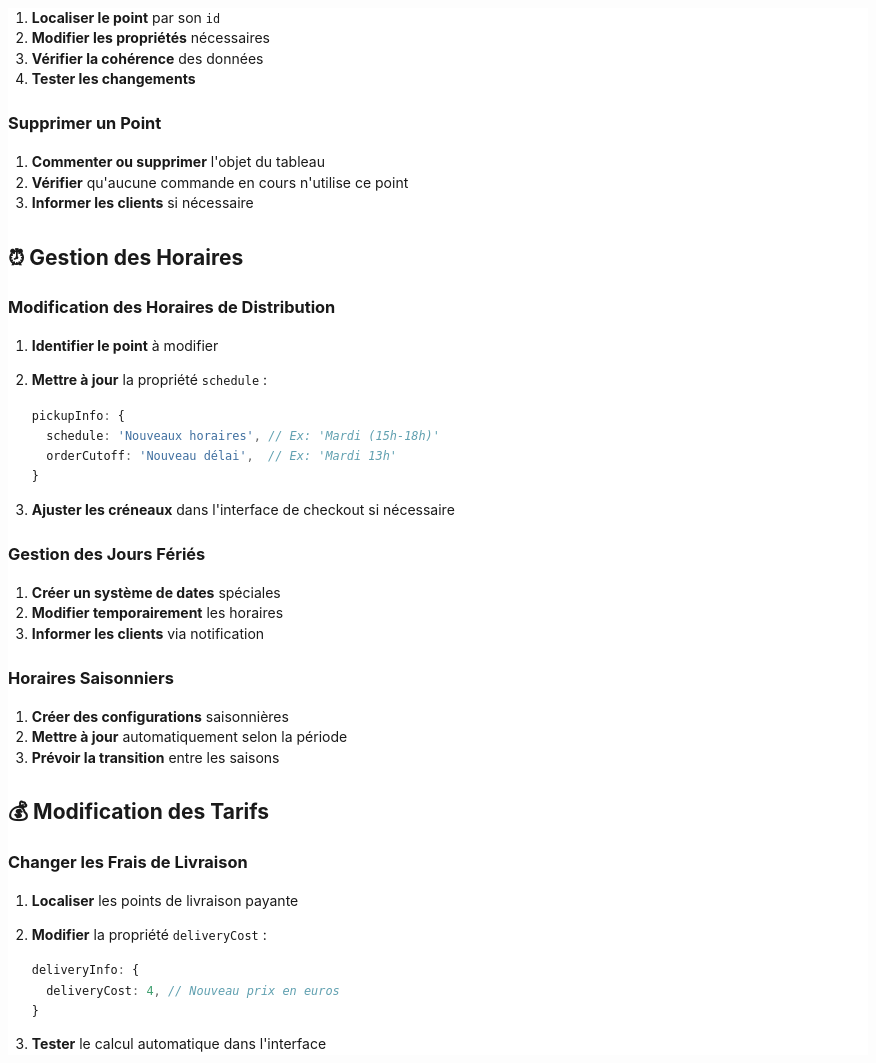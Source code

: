 1. **Localiser le point** par son `id`
2. **Modifier les propriétés** nécessaires
3. **Vérifier la cohérence** des données
4. **Tester les changements**

### **Supprimer un Point**

1. **Commenter ou supprimer** l'objet du tableau
2. **Vérifier** qu'aucune commande en cours n'utilise ce point
3. **Informer les clients** si nécessaire

## ⏰ Gestion des Horaires

### **Modification des Horaires de Distribution**

1. **Identifier le point** à modifier
2. **Mettre à jour** la propriété `schedule` :

   ```typescript
   pickupInfo: {
     schedule: 'Nouveaux horaires', // Ex: 'Mardi (15h-18h)'
     orderCutoff: 'Nouveau délai',  // Ex: 'Mardi 13h'
   }
   ```

3. **Ajuster les créneaux** dans l'interface de checkout si nécessaire

### **Gestion des Jours Fériés**

1. **Créer un système de dates** spéciales
2. **Modifier temporairement** les horaires
3. **Informer les clients** via notification

### **Horaires Saisonniers**

1. **Créer des configurations** saisonnières
2. **Mettre à jour** automatiquement selon la période
3. **Prévoir la transition** entre les saisons

## 💰 Modification des Tarifs

### **Changer les Frais de Livraison**

1. **Localiser** les points de livraison payante
2. **Modifier** la propriété `deliveryCost` :

   ```typescript
   deliveryInfo: {
     deliveryCost: 4, // Nouveau prix en euros
   }
   ```

3. **Tester** le calcul automatique dans l'interface
